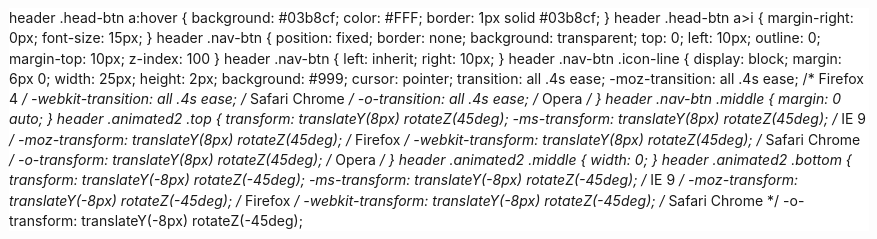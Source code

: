 header .head-btn a:hover {
    background: #03b8cf;
    color: #FFF;
    border: 1px solid #03b8cf;
}
header .head-btn a>i {
    margin-right: 0px;
    font-size: 15px;
}
header .nav-btn {
    position: fixed;
    border: none;
    background: transparent;
    top: 0;
    left: 10px;
    outline: 0;
    margin-top: 10px;
    z-index: 100
}
header .nav-btn {
    left: inherit;
    right: 10px;
}
header .nav-btn .icon-line {
    display: block;
    margin: 6px 0;
    width: 25px;
    height: 2px;
    background: #999;
    cursor: pointer;
    transition: all .4s ease;
    -moz-transition: all .4s ease;
 /* Firefox 4 */
    -webkit-transition: all .4s ease;
 /* Safari  Chrome */
    -o-transition: all .4s ease;
 /* Opera */
}
header .nav-btn .middle {
    margin: 0 auto;
}
header .animated2 .top {
    transform: translateY(8px) rotateZ(45deg);
    -ms-transform: translateY(8px) rotateZ(45deg);
   /* IE 9 */
    -moz-transform: translateY(8px) rotateZ(45deg);
   /* Firefox */
    -webkit-transform: translateY(8px) rotateZ(45deg);
 /* Safari Chrome */
    -o-transform: translateY(8px) rotateZ(45deg);
   /* Opera */
}
header .animated2 .middle {
    width: 0;
}
header .animated2 .bottom {
    transform: translateY(-8px) rotateZ(-45deg);
    -ms-transform: translateY(-8px) rotateZ(-45deg);
   /* IE 9 */
    -moz-transform: translateY(-8px) rotateZ(-45deg);
   /* Firefox */
    -webkit-transform: translateY(-8px) rotateZ(-45deg);
 /* Safari Chrome */
    -o-transform: translateY(-8px) rotateZ(-45deg);